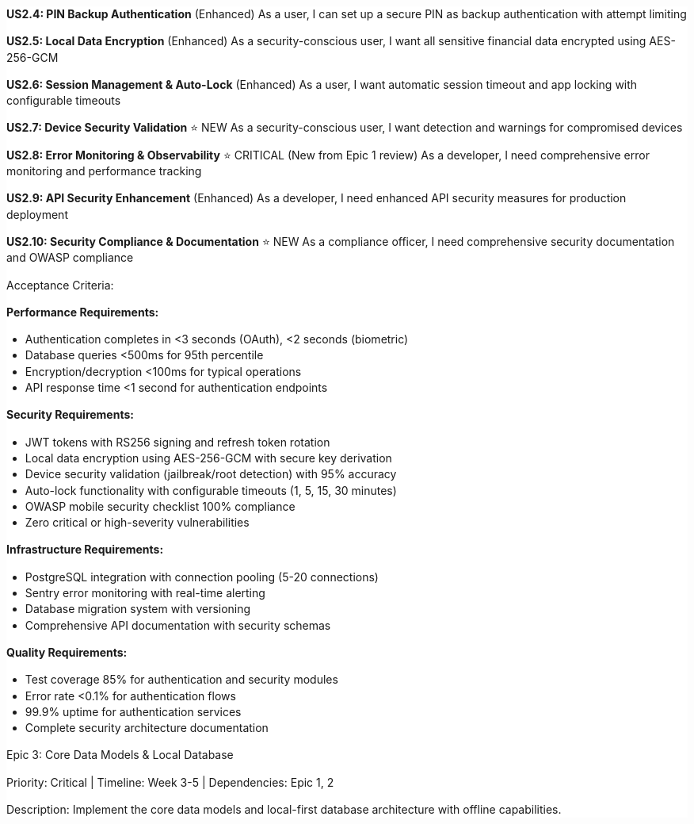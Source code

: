 **US2.4: PIN Backup Authentication** (Enhanced)
As a user, I can set up a secure PIN as backup authentication with attempt limiting

**US2.5: Local Data Encryption** (Enhanced)
As a security-conscious user, I want all sensitive financial data encrypted using AES-256-GCM

**US2.6: Session Management & Auto-Lock** (Enhanced)
As a user, I want automatic session timeout and app locking with configurable timeouts

**US2.7: Device Security Validation** ⭐ NEW
As a security-conscious user, I want detection and warnings for compromised devices

**US2.8: Error Monitoring & Observability** ⭐ CRITICAL (New from Epic 1 review)
As a developer, I need comprehensive error monitoring and performance tracking

**US2.9: API Security Enhancement** (Enhanced)
As a developer, I need enhanced API security measures for production deployment

**US2.10: Security Compliance & Documentation** ⭐ NEW
As a compliance officer, I need comprehensive security documentation and OWASP compliance

Acceptance Criteria:

**Performance Requirements:**

- Authentication completes in <3 seconds (OAuth), <2 seconds (biometric)
- Database queries <500ms for 95th percentile
- Encryption/decryption <100ms for typical operations
- API response time <1 second for authentication endpoints

**Security Requirements:**

- JWT tokens with RS256 signing and refresh token rotation
- Local data encryption using AES-256-GCM with secure key derivation
- Device security validation (jailbreak/root detection) with 95% accuracy
- Auto-lock functionality with configurable timeouts (1, 5, 15, 30 minutes)
- OWASP mobile security checklist 100% compliance
- Zero critical or high-severity vulnerabilities

**Infrastructure Requirements:**

- PostgreSQL integration with connection pooling (5-20 connections)
- Sentry error monitoring with real-time alerting
- Database migration system with versioning
- Comprehensive API documentation with security schemas

**Quality Requirements:**

- Test coverage 85% for authentication and security modules
- Error rate <0.1% for authentication flows
- 99.9% uptime for authentication services
- Complete security architecture documentation

Epic 3: Core Data Models & Local Database

Priority: Critical | Timeline: Week 3-5 | Dependencies: Epic 1, 2

Description: Implement the core data models and local-first database architecture with offline capabilities.
